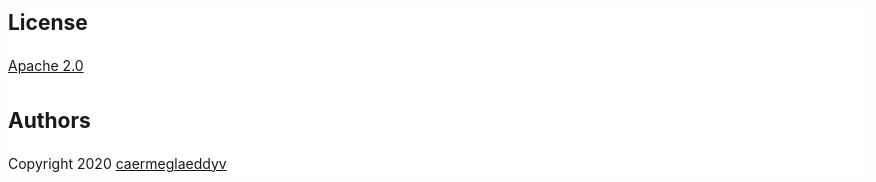 
## License

[Apache 2.0](https://github.com/caermeglaeddyv/ansible-role-rear/blob/dev/LICENSE)


## Authors

Copyright 2020 [caermeglaeddyv](https://github.com/caermeglaeddyv)
